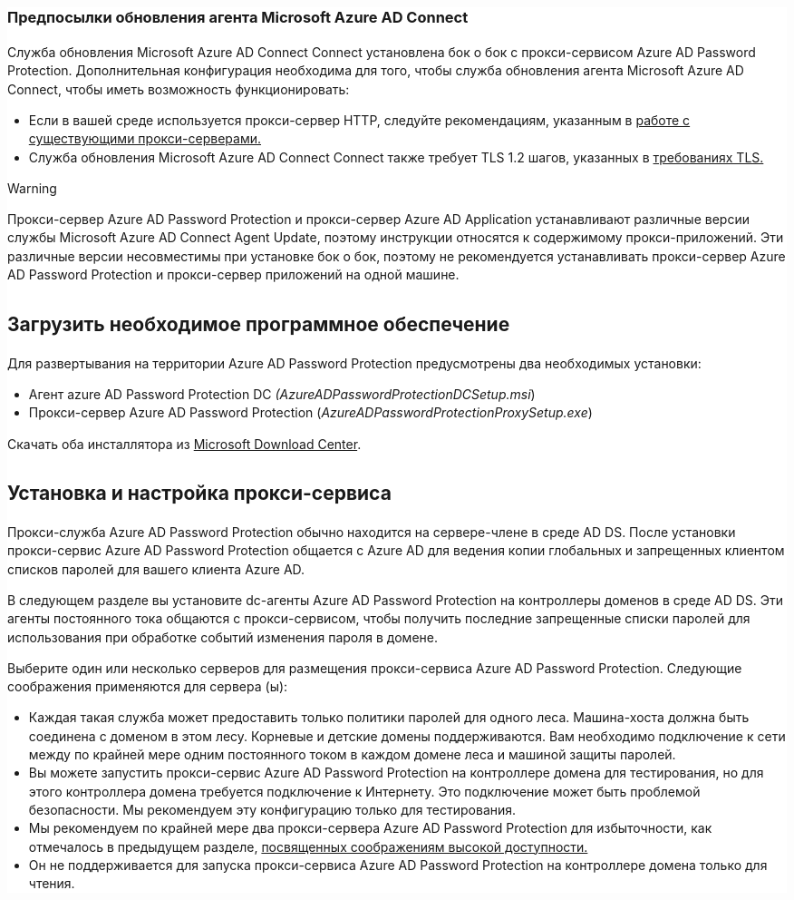 ### <a name="microsoft-azure-ad-connect-agent-updater-prerequisites"></a>Предпосылки обновления агента Microsoft Azure AD Connect

Служба обновления Microsoft Azure AD Connect Connect установлена бок о бок с прокси-сервисом Azure AD Password Protection. Дополнительная конфигурация необходима для того, чтобы служба обновления агента Microsoft Azure AD Connect, чтобы иметь возможность функционировать:

* Если в вашей среде используется прокси-сервер HTTP, следуйте рекомендациям, указанным в [работе с существующими прокси-серверами.](https://docs.microsoft.com/azure/active-directory/manage-apps/application-proxy-configure-connectors-with-proxy-servers)
* Служба обновления Microsoft Azure AD Connect Connect также требует TLS 1.2 шагов, указанных в [требованиях TLS.](https://docs.microsoft.com/azure/active-directory/manage-apps/application-proxy-add-on-premises-application#tls-requirements)

> [!WARNING]
> Прокси-сервер Azure AD Password Protection и прокси-сервер Azure AD Application устанавливают различные версии службы Microsoft Azure AD Connect Agent Update, поэтому инструкции относятся к содержимому прокси-приложений. Эти различные версии несовместимы при установке бок о бок, поэтому не рекомендуется устанавливать прокси-сервер Azure AD Password Protection и прокси-сервер приложений на одной машине.

## <a name="download-required-software"></a>Загрузить необходимое программное обеспечение

Для развертывания на территории Azure AD Password Protection предусмотрены два необходимых установки:

* Агент azure AD Password Protection DC *(AzureADPasswordProtectionDCSetup.msi*)
* Прокси-сервер Azure AD Password Protection (*AzureADPasswordProtectionProxySetup.exe*)

Скачать оба инсталлятора из [Microsoft Download Center](https://www.microsoft.com/download/details.aspx?id=57071).

## <a name="install-and-configure-the-proxy-service"></a>Установка и настройка прокси-сервиса

Прокси-служба Azure AD Password Protection обычно находится на сервере-члене в среде AD DS. После установки прокси-сервис Azure AD Password Protection общается с Azure AD для ведения копии глобальных и запрещенных клиентом списков паролей для вашего клиента Azure AD.

В следующем разделе вы установите dc-агенты Azure AD Password Protection на контроллеры доменов в среде AD DS. Эти агенты постоянного тока общаются с прокси-сервисом, чтобы получить последние запрещенные списки паролей для использования при обработке событий изменения пароля в домене.

Выберите один или несколько серверов для размещения прокси-сервиса Azure AD Password Protection. Следующие соображения применяются для сервера (ы):

* Каждая такая служба может предоставить только политики паролей для одного леса. Машина-хоста должна быть соединена с доменом в этом лесу. Корневые и детские домены поддерживаются. Вам необходимо подключение к сети между по крайней мере одним постоянного током в каждом домене леса и машиной защиты паролей.
* Вы можете запустить прокси-сервис Azure AD Password Protection на контроллере домена для тестирования, но для этого контроллера домена требуется подключение к Интернету. Это подключение может быть проблемой безопасности. Мы рекомендуем эту конфигурацию только для тестирования.
* Мы рекомендуем по крайней мере два прокси-сервера Azure AD Password Protection для избыточности, как отмечалось в предыдущем разделе, [посвященных соображениям высокой доступности.](#high-availability-considerations)
* Он не поддерживается для запуска прокси-сервиса Azure AD Password Protection на контроллере домена только для чтения.
